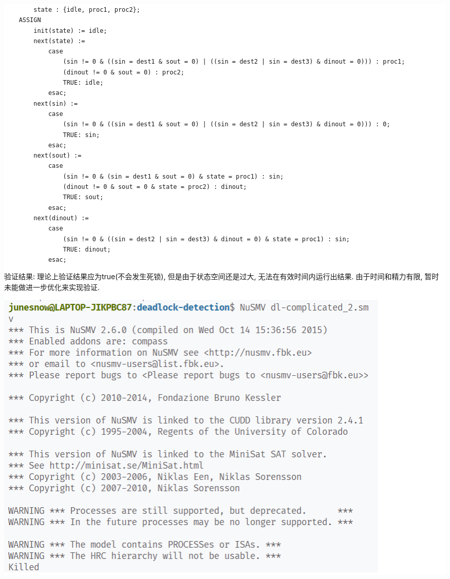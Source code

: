 ```
        state : {idle, proc1, proc2};
    ASSIGN
        init(state) := idle;
        next(state) :=
            case
                (sin != 0 & ((sin = dest1 & sout = 0) | ((sin = dest2 | sin = dest3) & dinout = 0))) : proc1;
                (dinout != 0 & sout = 0) : proc2;
                TRUE: idle;
            esac;
        next(sin) :=
            case
                (sin != 0 & ((sin = dest1 & sout = 0) | ((sin = dest2 | sin = dest3) & dinout = 0))) : 0;
                TRUE: sin;
            esac;
        next(sout) :=
            case
                (sin != 0 & (sin = dest1 & sout = 0) & state = proc1) : sin;
                (dinout != 0 & sout = 0 & state = proc2) : dinout;
                TRUE: sout;
            esac;
        next(dinout) :=
            case
                (sin != 0 & ((sin = dest2 | sin = dest3) & dinout = 0) & state = proc1) : sin;
                TRUE: dinout;
            esac;
```

验证结果: 理论上验证结果应为true(不会发生死锁), 但是由于状态空间还是过大, 无法在有效时间内运行出结果. 由于时间和精力有限, 暂时未能做进一步优化来实现验证.

![image-20220628213127574](report.assets/image-20220628213127574.png)